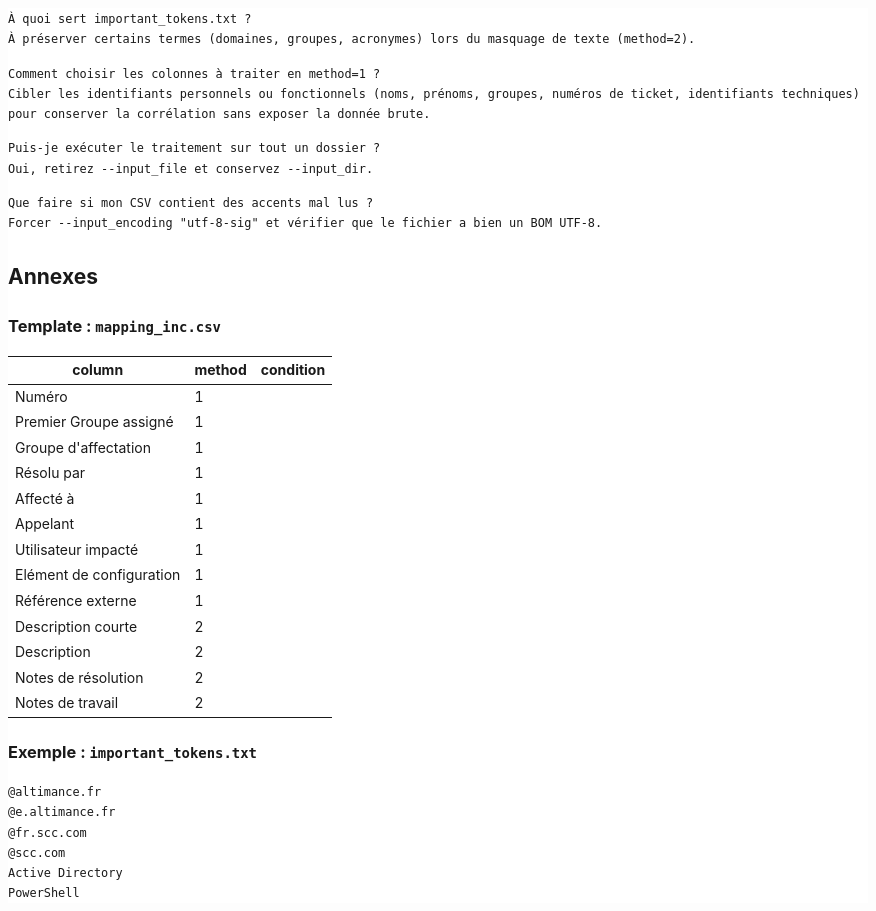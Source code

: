 ```
À quoi sert important_tokens.txt ?
À préserver certains termes (domaines, groupes, acronymes) lors du masquage de texte (method=2).
```

```
Comment choisir les colonnes à traiter en method=1 ?
Cibler les identifiants personnels ou fonctionnels (noms, prénoms, groupes, numéros de ticket, identifiants techniques) pour conserver la corrélation sans exposer la donnée brute.
```

```
Puis-je exécuter le traitement sur tout un dossier ?
Oui, retirez --input_file et conservez --input_dir.
```

```
Que faire si mon CSV contient des accents mal lus ?
Forcer --input_encoding "utf-8-sig" et vérifier que le fichier a bien un BOM UTF-8.
```

## Annexes

### Template : ```mapping_inc.csv```
| column  | method | condition |
| ------- | ------ | --------- |
| Numéro                   | 1 |
| Premier Groupe assigné   | 1 |
| Groupe d'affectation     | 1 |
| Résolu par               | 1 |
| Affecté à                | 1 |
| Appelant                 | 1 |
| Utilisateur impacté      | 1 |
| Elément de configuration | 1 |
| Référence externe        | 1 |
| Description courte       | 2 |
| Description              | 2 |
| Notes de résolution      | 2 |
| Notes de travail         | 2 |


### Exemple : ```important_tokens.txt```
```
@altimance.fr
@e.altimance.fr
@fr.scc.com
@scc.com
Active Directory
PowerShell
```
